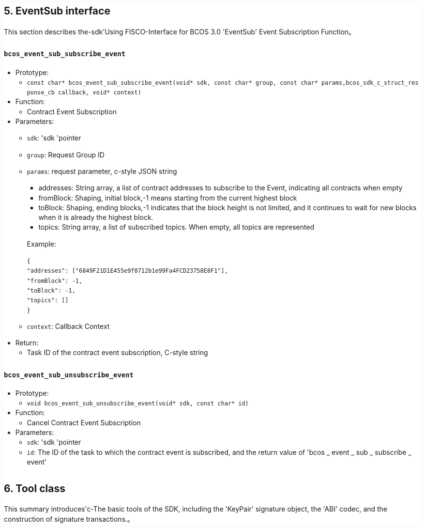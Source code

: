 ## 5. EventSub interface

This section describes the-sdk'Using FISCO-Interface for BCOS 3.0 'EventSub' Event Subscription Function。

### `bcos_event_sub_subscribe_event`

- Prototype:
  - `const char* bcos_event_sub_subscribe_event(void* sdk, const char* group, const char* params,bcos_sdk_c_struct_response_cb callback, void* context)`
- Function:
  - Contract Event Subscription
- Parameters:
  - `sdk`: 'sdk 'pointer
  - `group`: Request Group ID
  - `params`: request parameter, c-style JSON string
    - addresses: String array, a list of contract addresses to subscribe to the Event, indicating all contracts when empty
    - fromBlock: Shaping, initial block,-1 means starting from the current highest block
    - toBlock: Shaping, ending blocks,-1 indicates that the block height is not limited, and it continues to wait for new blocks when it is already the highest block.
    - topics: String array, a list of subscribed topics. When empty, all topics are represented

    Example:

    ```shell
    {
    "addresses": ["6849F21D1E455e9f0712b1e99Fa4FCD23758E8F1"],
    "fromBlock": -1,
    "toBlock": -1,
    "topics": []
    }
    ```

  - `context`: Callback Context
- Return:
  - Task ID of the contract event subscription, C-style string

### `bcos_event_sub_unsubscribe_event`

- Prototype:
  - `void bcos_event_sub_unsubscribe_event(void* sdk, const char* id)`
- Function:
  - Cancel Contract Event Subscription
- Parameters:
  - `sdk`: 'sdk 'pointer
  - `id`: The ID of the task to which the contract event is subscribed, and the return value of 'bcos _ event _ sub _ subscribe _ event'

## 6. Tool class

This summary introduces'c-The basic tools of the SDK, including the 'KeyPair' signature object, the 'ABI' codec, and the construction of signature transactions.。
